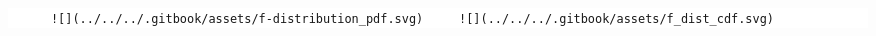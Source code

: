           ![](../../../.gitbook/assets/f-distribution_pdf.svg)     ![](../../../.gitbook/assets/f_dist_cdf.svg) 